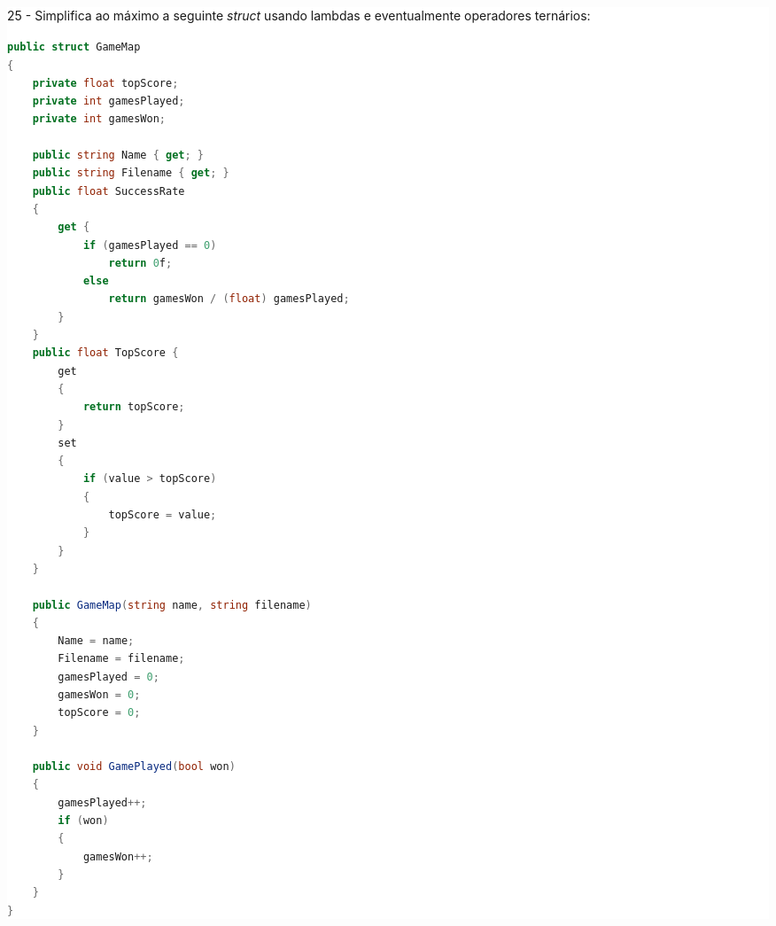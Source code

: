 25 - Simplifica ao máximo a seguinte _struct_ usando lambdas e eventualmente
operadores ternários:

```cs
public struct GameMap
{
    private float topScore;
    private int gamesPlayed;
    private int gamesWon;

    public string Name { get; }
    public string Filename { get; }
    public float SuccessRate
    {
        get {
            if (gamesPlayed == 0)
                return 0f;
            else
                return gamesWon / (float) gamesPlayed;
        }
    }
    public float TopScore {
        get
        {
            return topScore;
        }
        set
        {
            if (value > topScore)
            {
                topScore = value;
            }
        }
    }

    public GameMap(string name, string filename)
    {
        Name = name;
        Filename = filename;
        gamesPlayed = 0;
        gamesWon = 0;
        topScore = 0;
    }

    public void GamePlayed(bool won)
    {
        gamesPlayed++;
        if (won)
        {
            gamesWon++;
        }
    }
}
```
